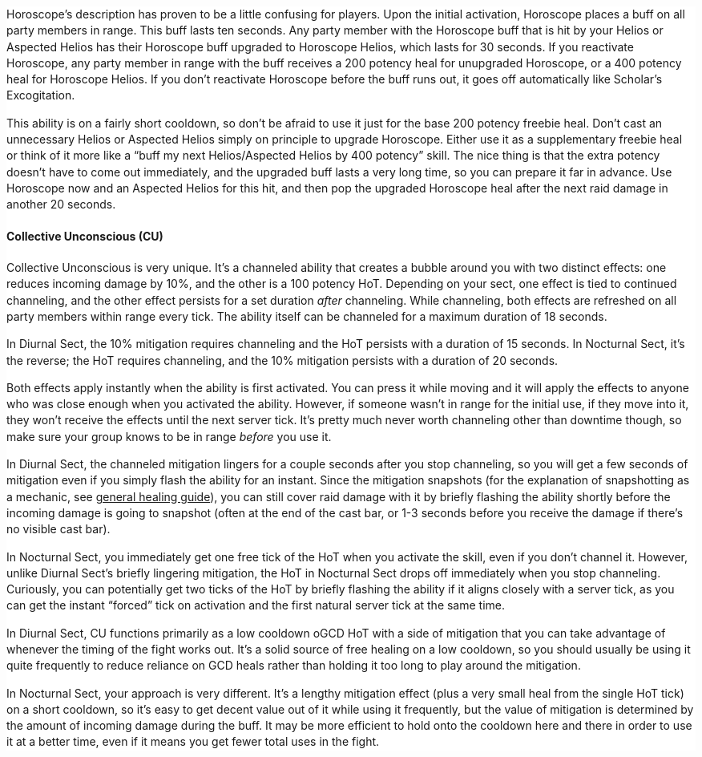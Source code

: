 Horoscope’s description has proven to be a little confusing for players. Upon the initial activation, Horoscope places a buff on all party members in range. This buff lasts ten seconds. Any party member with the Horoscope buff that is hit by your Helios or Aspected Helios has their Horoscope buff upgraded to Horoscope Helios, which lasts for 30 seconds. If you reactivate Horoscope, any party member in range with the buff receives a 200 potency heal for unupgraded Horoscope, or a 400 potency heal for Horoscope Helios. If you don’t reactivate Horoscope before the buff runs out, it goes off automatically like Scholar’s Excogitation.

This ability is on a fairly short cooldown, so don’t be afraid to use it just for the base 200 potency freebie heal. Don’t cast an unnecessary Helios or Aspected Helios simply on principle to upgrade Horoscope. Either use it as a supplementary freebie heal or think of it more like a “buff my next Helios/Aspected Helios by 400 potency” skill. The nice thing is that the extra potency doesn’t have to come out immediately, and the upgraded buff lasts a very long time, so you can prepare it far in advance. Use Horoscope now and an Aspected Helios for this hit, and then pop the upgraded Horoscope heal after the next raid damage in another 20 seconds.

#### Collective Unconscious (CU)

Collective Unconscious is very unique. It’s a channeled ability that creates a bubble around you with two distinct effects: one reduces incoming damage by 10%, and the other is a 100 potency HoT. Depending on your sect, one effect is tied to continued channeling, and the other effect persists for a set duration *after* channeling. While channeling, both effects are refreshed on all party members within range every tick. The ability itself can be channeled for a maximum duration of 18 seconds.

In Diurnal Sect, the 10% mitigation requires channeling and the HoT persists with a duration of 15 seconds. In Nocturnal Sect, it’s the reverse; the HoT requires channeling, and the 10% mitigation persists with a duration of 20 seconds.

Both effects apply instantly when the ability is first activated. You can press it while moving and it will apply the effects to anyone who was close enough when you activated the ability. However, if someone wasn’t in range for the initial use, if they move into it, they won’t receive the effects until the next server tick. It’s pretty much never worth channeling other than downtime though, so make sure your group knows to be in range *before* you use it.

In Diurnal Sect, the channeled mitigation lingers for a couple seconds after you stop channeling, so you will get a few seconds of mitigation even if you simply flash the ability for an instant. Since the mitigation snapshots (for the explanation of snapshotting as a mechanic, see [general healing guide](http://bit.ly/FFXIVHealerGuide)), you can still cover raid damage with it by briefly flashing the ability shortly before the incoming damage is going to snapshot (often at the end of the cast bar, or 1-3 seconds before you receive the damage if there’s no visible cast bar).

In Nocturnal Sect, you immediately get one free tick of the HoT when you activate the skill, even if you don’t channel it. However, unlike Diurnal Sect’s briefly lingering mitigation, the HoT in Nocturnal Sect drops off immediately when you stop channeling. Curiously, you can potentially get two ticks of the HoT by briefly flashing the ability if it aligns closely with a server tick, as you can get the instant “forced” tick on activation and the first natural server tick at the same time.

In Diurnal Sect, CU functions primarily as a low cooldown oGCD HoT with a side of mitigation that you can take advantage of whenever the timing of the fight works out. It’s a solid source of free healing on a low cooldown, so you should usually be using it quite frequently to reduce reliance on GCD heals rather than holding it too long to play around the mitigation.

In Nocturnal Sect, your approach is very different. It’s a lengthy mitigation effect (plus a very small heal from the single HoT tick) on a short cooldown, so it’s easy to get decent value out of it while using it frequently, but the value of mitigation is determined by the amount of incoming damage during the buff. It may be more efficient to hold onto the cooldown here and there in order to use it at a better time, even if it means you get fewer total uses in the fight.
